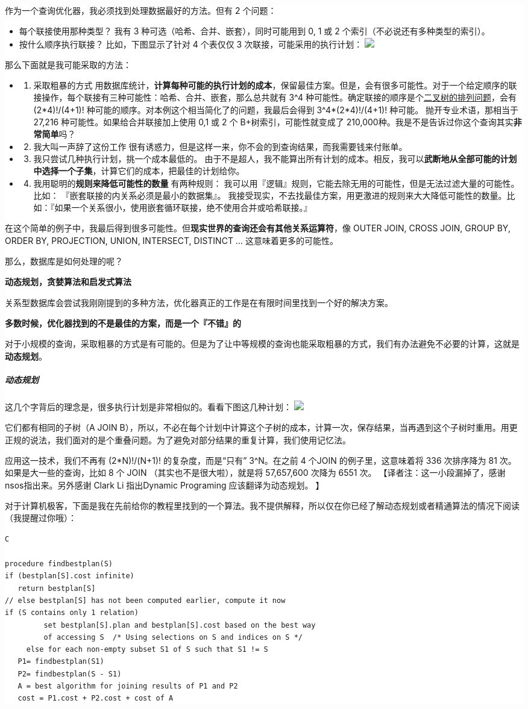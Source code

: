 作为一个查询优化器，我必须找到处理数据最好的方法。但有 2 个问题：

* 每个联接使用那种类型？
我有 3 种可选（哈希、合并、嵌套），同时可能用到 0, 1 或 2 个索引（不必说还有多种类型的索引）。
* 按什么顺序执行联接？
比如，下图显示了针对 4 个表仅仅 3 次联接，可能采用的执行计划：
![](http://ovblf5i76.bkt.clouddn.com/2018-03-14-15209468679794.jpg)


那么下面就是我可能采取的方法：

* 1) 采取粗暴的方式
用数据库统计，**计算每种可能的执行计划的成本**，保留最佳方案。但是，会有很多可能性。对于一个给定顺序的联接操作，每个联接有三种可能性：哈希、合并、嵌套，那么总共就有 3^4 种可能性。确定联接的顺序是个[二叉树的排列问题](https://en.wikipedia.org/wiki/Catalan_number)，会有 (2\*4)!/(4+1)! 种可能的顺序。对本例这个相当简化了的问题，我最后会得到 3\^4\*(2\*4)!/(4+1)! 种可能。
抛开专业术语，那相当于 27,216 种可能性。如果给合并联接加上使用 0,1 或 2 个 B+树索引，可能性就变成了 210,000种。我是不是告诉过你这个查询其实**非常简单**吗？

* 2) 我大叫一声辞了这份工作
很有诱惑力，但是这样一来，你不会的到查询结果，而我需要钱来付账单。

* 3) 我只尝试几种执行计划，挑一个成本最低的。
由于不是超人，我不能算出所有计划的成本。相反，我可以**武断地从全部可能的计划中选择一个子集**，计算它们的成本，把最佳的计划给你。

* 4) 我用聪明的**规则来降低可能性的数量**
有两种规则：
我可以用『逻辑』规则，它能去除无用的可能性，但是无法过滤大量的可能性。比如： 『嵌套联接的内关系必须是最小的数据集』。
我接受现实，不去找最佳方案，用更激进的规则来大大降低可能性的数量。比如：『如果一个关系很小，使用嵌套循环联接，绝不使用合并或哈希联接。』

在这个简单的例子中，我最后得到很多可能性。但**现实世界的查询还会有其他关系运算符**，像 OUTER JOIN, CROSS JOIN, GROUP BY, ORDER BY, PROJECTION, UNION, INTERSECT, DISTINCT … 这意味着更多的可能性。

那么，数据库是如何处理的呢？

**动态规划，贪婪算法和启发式算法**

关系型数据库会尝试我刚刚提到的多种方法，优化器真正的工作是在有限时间里找到一个好的解决方案。

**多数时候，优化器找到的不是最佳的方案，而是一个『不错』的**

对于小规模的查询，采取粗暴的方式是有可能的。但是为了让中等规模的查询也能采取粗暴的方式，我们有办法避免不必要的计算，这就是**动态规划**。

##### 动态规划

这几个字背后的理念是，很多执行计划是非常相似的。看看下图这几种计划：
![](http://ovblf5i76.bkt.clouddn.com/2018-03-14-15209471414961.jpg)


它们都有相同的子树（A JOIN B），所以，不必在每个计划中计算这个子树的成本，计算一次，保存结果，当再遇到这个子树时重用。用更正规的说法，我们面对的是个重叠问题。为了避免对部分结果的重复计算，我们使用记忆法。

应用这一技术，我们不再有 (2*N)!/(N+1)! 的复杂度，而是“只有” 3\^N。在之前 4 个JOIN 的例子里，这意味着将 336 次排序降为 81 次。如果是大一些的查询，比如 8 个 JOIN （其实也不是很大啦），就是将 57,657,600 次降为 6551 次。
【译者注：这一小段漏掉了，感谢 nsos指出来。另外感谢 Clark Li 指出Dynamic Programing 应该翻译为动态规划。 】

对于计算机极客，下面是我在先前给你的教程里找到的一个算法。我不提供解释，所以仅在你已经了解动态规划或者精通算法的情况下阅读（我提醒过你哦）：

```
C

procedure findbestplan(S)
if (bestplan[S].cost infinite)
   return bestplan[S]
// else bestplan[S] has not been computed earlier, compute it now
if (S contains only 1 relation)
         set bestplan[S].plan and bestplan[S].cost based on the best way
         of accessing S  /* Using selections on S and indices on S */
     else for each non-empty subset S1 of S such that S1 != S
   P1= findbestplan(S1)
   P2= findbestplan(S - S1)
   A = best algorithm for joining results of P1 and P2
   cost = P1.cost + P2.cost + cost of A
```